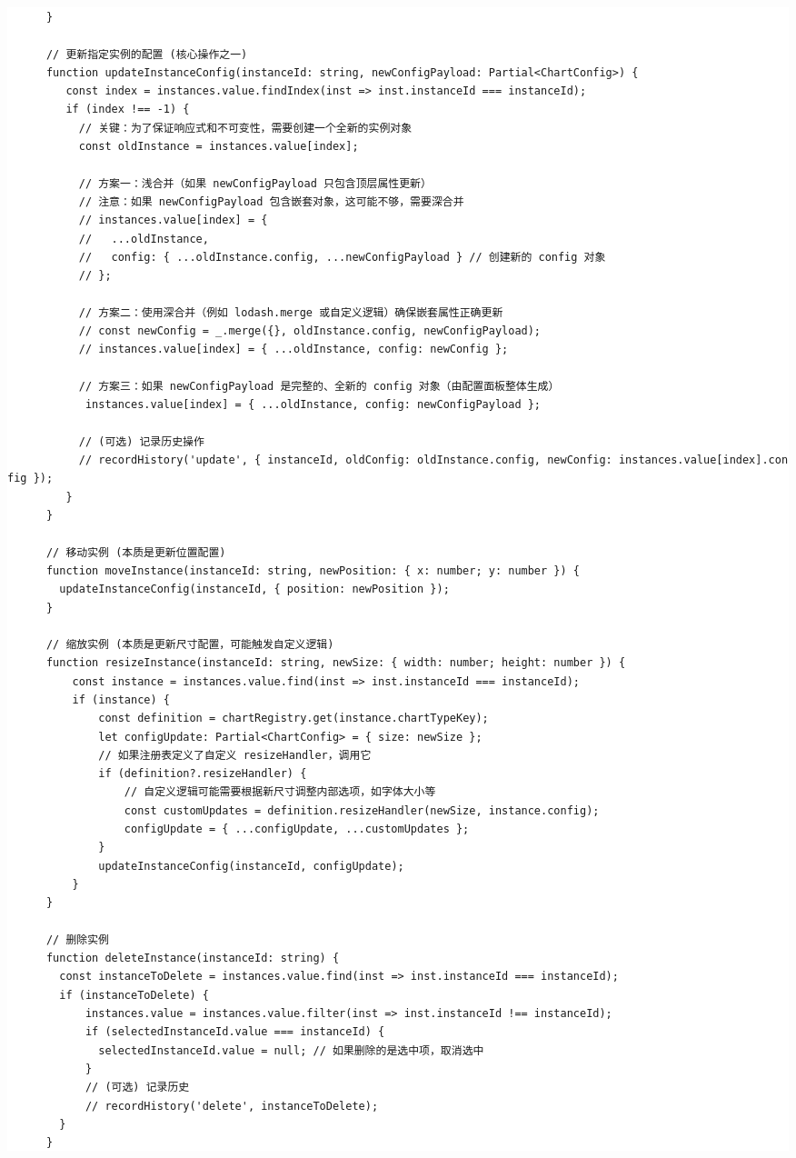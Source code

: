           }
        
          // 更新指定实例的配置 (核心操作之一)
          function updateInstanceConfig(instanceId: string, newConfigPayload: Partial<ChartConfig>) {
             const index = instances.value.findIndex(inst => inst.instanceId === instanceId);
             if (index !== -1) {
               // 关键：为了保证响应式和不可变性，需要创建一个全新的实例对象
               const oldInstance = instances.value[index];
        
               // 方案一：浅合并（如果 newConfigPayload 只包含顶层属性更新）
               // 注意：如果 newConfigPayload 包含嵌套对象，这可能不够，需要深合并
               // instances.value[index] = {
               //   ...oldInstance,
               //   config: { ...oldInstance.config, ...newConfigPayload } // 创建新的 config 对象
               // };
        
               // 方案二：使用深合并（例如 lodash.merge 或自定义逻辑）确保嵌套属性正确更新
               // const newConfig = _.merge({}, oldInstance.config, newConfigPayload);
               // instances.value[index] = { ...oldInstance, config: newConfig };
        
               // 方案三：如果 newConfigPayload 是完整的、全新的 config 对象（由配置面板整体生成）
                instances.value[index] = { ...oldInstance, config: newConfigPayload };
        
               // (可选) 记录历史操作
               // recordHistory('update', { instanceId, oldConfig: oldInstance.config, newConfig: instances.value[index].config });
             }
          }
        
          // 移动实例 (本质是更新位置配置)
          function moveInstance(instanceId: string, newPosition: { x: number; y: number }) {
            updateInstanceConfig(instanceId, { position: newPosition });
          }
        
          // 缩放实例 (本质是更新尺寸配置，可能触发自定义逻辑)
          function resizeInstance(instanceId: string, newSize: { width: number; height: number }) {
              const instance = instances.value.find(inst => inst.instanceId === instanceId);
              if (instance) {
                  const definition = chartRegistry.get(instance.chartTypeKey);
                  let configUpdate: Partial<ChartConfig> = { size: newSize };
                  // 如果注册表定义了自定义 resizeHandler，调用它
                  if (definition?.resizeHandler) {
                      // 自定义逻辑可能需要根据新尺寸调整内部选项，如字体大小等
                      const customUpdates = definition.resizeHandler(newSize, instance.config);
                      configUpdate = { ...configUpdate, ...customUpdates };
                  }
                  updateInstanceConfig(instanceId, configUpdate);
              }
          }
        
          // 删除实例
          function deleteInstance(instanceId: string) {
            const instanceToDelete = instances.value.find(inst => inst.instanceId === instanceId);
            if (instanceToDelete) {
                instances.value = instances.value.filter(inst => inst.instanceId !== instanceId);
                if (selectedInstanceId.value === instanceId) {
                  selectedInstanceId.value = null; // 如果删除的是选中项，取消选中
                }
                // (可选) 记录历史
                // recordHistory('delete', instanceToDelete);
            }
          }
        